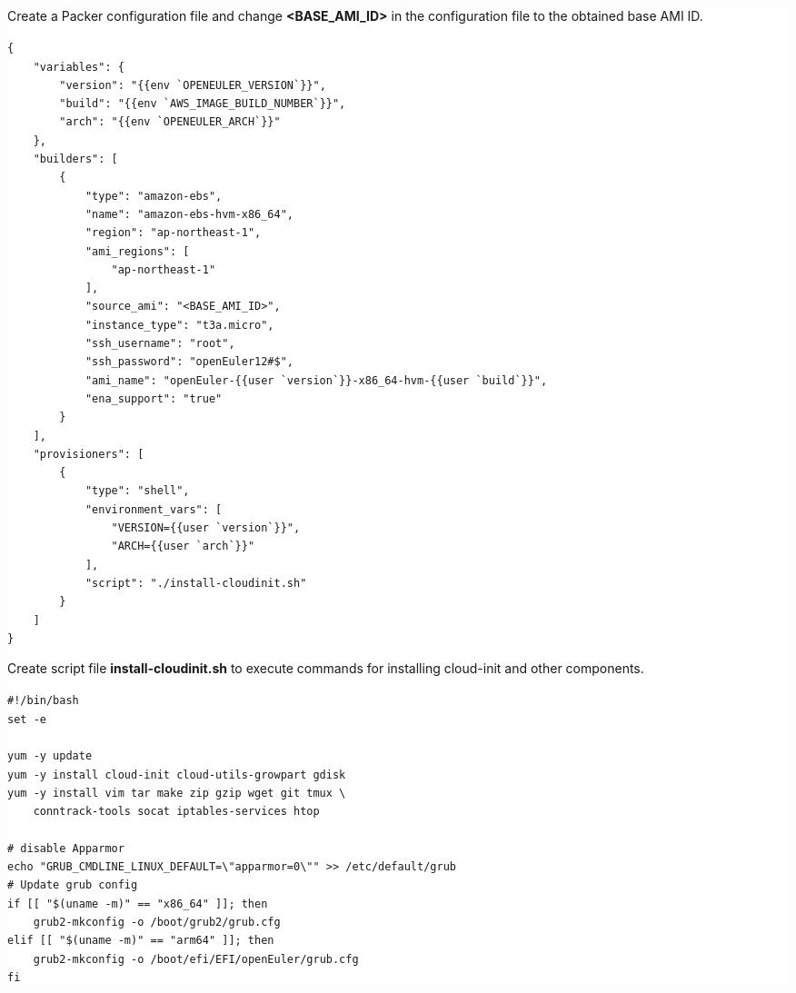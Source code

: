 Create a Packer configuration file and change **<BASE_AMI_ID>** in the configuration file to the obtained base AMI ID.

```shell
{
    "variables": {
        "version": "{{env `OPENEULER_VERSION`}}",
        "build": "{{env `AWS_IMAGE_BUILD_NUMBER`}}",
        "arch": "{{env `OPENEULER_ARCH`}}"
    },
    "builders": [
        {
            "type": "amazon-ebs",
            "name": "amazon-ebs-hvm-x86_64",
            "region": "ap-northeast-1",
            "ami_regions": [
                "ap-northeast-1"
            ],
            "source_ami": "<BASE_AMI_ID>",
            "instance_type": "t3a.micro",
            "ssh_username": "root",
            "ssh_password": "openEuler12#$",
            "ami_name": "openEuler-{{user `version`}}-x86_64-hvm-{{user `build`}}",
            "ena_support": "true"
        }
    ],
    "provisioners": [
        {
            "type": "shell",
            "environment_vars": [
                "VERSION={{user `version`}}",
                "ARCH={{user `arch`}}"
            ],
            "script": "./install-cloudinit.sh"
        }
    ]
}
```

Create script file **install-cloudinit.sh** to execute commands for installing cloud-init and other components.

```shell
#!/bin/bash
set -e

yum -y update
yum -y install cloud-init cloud-utils-growpart gdisk
yum -y install vim tar make zip gzip wget git tmux \
    conntrack-tools socat iptables-services htop

# disable Apparmor
echo "GRUB_CMDLINE_LINUX_DEFAULT=\"apparmor=0\"" >> /etc/default/grub
# Update grub config
if [[ "$(uname -m)" == "x86_64" ]]; then
    grub2-mkconfig -o /boot/grub2/grub.cfg
elif [[ "$(uname -m)" == "arm64" ]]; then
    grub2-mkconfig -o /boot/efi/EFI/openEuler/grub.cfg
fi
```
